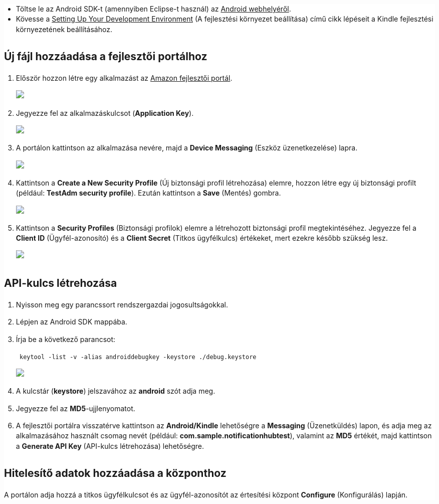 * Töltse le az Android SDK-t (amennyiben Eclipse-t használ) az <a href="https://go.microsoft.com/fwlink/?LinkId=389797">Android webhelyéről</a>.
* Kövesse a <a href="https://developer.amazon.com/docs/fire-tablets/ft-set-up-your-development-environment.html">Setting Up Your Development Environment</a> (A fejlesztési környezet beállítása) című cikk lépéseit a Kindle fejlesztési környezetének beállításához.

## <a name="add-a-new-app-to-the-developer-portal"></a>Új fájl hozzáadása a fejlesztői portálhoz
1. Először hozzon létre egy alkalmazást az [Amazon fejlesztői portál].
   
    ![][0]
2. Jegyezze fel az alkalmazáskulcsot (**Application Key**).
   
    ![][1]
3. A portálon kattintson az alkalmazása nevére, majd a **Device Messaging** (Eszköz üzenetkezelése) lapra.
   
    ![][2]
4. Kattintson a **Create a New Security Profile** (Új biztonsági profil létrehozása) elemre, hozzon létre egy új biztonsági profilt (például: **TestAdm security profile**). Ezután kattintson a **Save** (Mentés) gombra.
   
    ![][3]
5. Kattintson a **Security Profiles** (Biztonsági profilok) elemre a létrehozott biztonsági profil megtekintéséhez. Jegyezze fel a **Client ID** (Ügyfél-azonosító) és a **Client Secret** (Titkos ügyfélkulcs) értékeket, mert ezekre később szükség lesz.
   
    ![][4]

## <a name="create-an-api-key"></a>API-kulcs létrehozása
1. Nyisson meg egy parancssort rendszergazdai jogosultságokkal.
2. Lépjen az Android SDK mappába.
3. Írja be a következő parancsot:
   
        keytool -list -v -alias androiddebugkey -keystore ./debug.keystore
   
    ![][5]
4. A kulcstár (**keystore**) jelszavához az **android** szót adja meg.
5. Jegyezze fel az **MD5**-ujjlenyomatot.
6. A fejlesztői portálra visszatérve kattintson az **Android/Kindle** lehetőségre a **Messaging** (Üzenetküldés) lapon, és adja meg az alkalmazásához használt csomag nevét (például: **com.sample.notificationhubtest**), valamint az **MD5** értékét, majd kattintson a **Generate API Key** (API-kulcs létrehozása) lehetőségre.

## <a name="add-credentials-to-the-hub"></a>Hitelesítő adatok hozzáadása a központhoz
A portálon adja hozzá a titkos ügyfélkulcsot és az ügyfél-azonosítót az értesítési központ **Configure** (Konfigurálás) lapján.


[Amazon fejlesztői portál]: https://developer.amazon.com/home.html
[SDK letöltése]: https://developer.amazon.com/public/resources/development-tools/sdk
[0]: ./media/notification-hubs-kindle-get-started/notification-hub-kindle-portal1.png
[1]: ./media/notification-hubs-kindle-get-started/notification-hub-kindle-portal2.png
[2]: ./media/notification-hubs-kindle-get-started/notification-hub-kindle-portal3.png
[3]: ./media/notification-hubs-kindle-get-started/notification-hub-kindle-portal4.png
[4]: ./media/notification-hubs-kindle-get-started/notification-hub-kindle-portal5.png
[5]: ./media/notification-hubs-kindle-get-started/notification-hub-kindle-cmd-window.png
[6]: ./media/notification-hubs-kindle-get-started/notification-hub-kindle-new-java-class.png
[7]: ./media/notification-hubs-kindle-get-started/notification-hub-kindle-notification.png